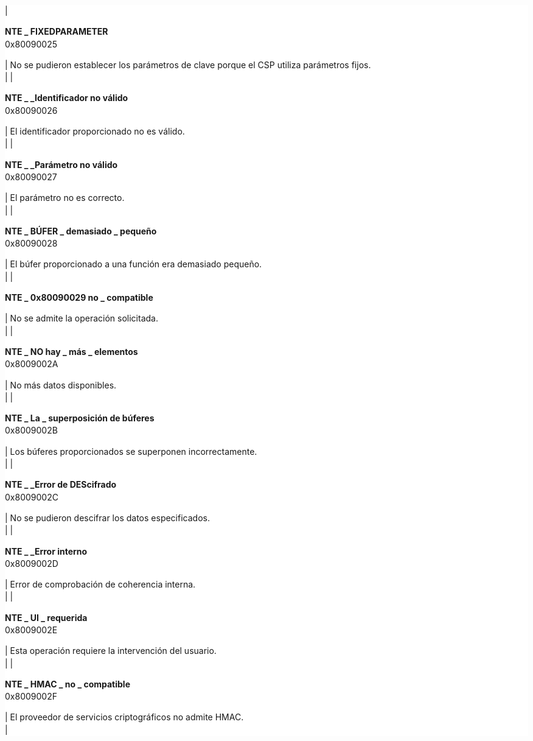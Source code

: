 | <span id="NTE_FIXEDPARAMETER"></span><span id="nte_fixedparameter"></span><dl> <dt>**NTE \_ FIXEDPARAMETER**</dt> <dt>0x80090025</dt> </dl>                                                                             | No se pudieron establecer los parámetros de clave porque el CSP utiliza parámetros fijos.<br/>                                                                                                                                                                                                |
| <span id="NTE_INVALID_HANDLE"></span><span id="nte_invalid_handle"></span><dl> <dt>**NTE \_ \_Identificador no válido**</dt> <dt>0x80090026</dt> </dl>                                                                            | El identificador proporcionado no es válido.<br/>                                                                                                                                                                                                                                           |
| <span id="NTE_INVALID_PARAMETER"></span><span id="nte_invalid_parameter"></span><dl> <dt>**NTE \_ \_Parámetro no válido**</dt> <dt>0x80090027</dt> </dl>                                                                   | El parámetro no es correcto.<br/>                                                                                                                                                                                                                                               |
| <span id="NTE_BUFFER_TOO_SMALL"></span><span id="nte_buffer_too_small"></span><dl> <dt>**NTE \_ BÚFER \_ demasiado \_ pequeño**</dt> <dt>0x80090028</dt> </dl>                                                                     | El búfer proporcionado a una función era demasiado pequeño.<br/>                                                                                                                                                                                                                          |
| <span id="NTE_NOT_SUPPORTED"></span><span id="nte_not_supported"></span><dl> <dt>**NTE \_ 0x80090029 no \_ compatible**</dt> <dt></dt> </dl>                                                                               | No se admite la operación solicitada.<br/>                                                                                                                                                                                                                                 |
| <span id="NTE_NO_MORE_ITEMS"></span><span id="nte_no_more_items"></span><dl> <dt>**NTE \_ NO hay \_ más \_ elementos**</dt> <dt>0x8009002A</dt> </dl>                                                                              | No más datos disponibles.<br/>                                                                                                                                                                                                                                                |
| <span id="NTE_BUFFERS_OVERLAP"></span><span id="nte_buffers_overlap"></span><dl> <dt>**NTE \_ La \_ superposición de búferes**</dt> <dt>0x8009002B</dt> </dl>                                                                         | Los búferes proporcionados se superponen incorrectamente.<br/>                                                                                                                                                                                                                                 |
| <span id="NTE_DECRYPTION_FAILURE"></span><span id="nte_decryption_failure"></span><dl> <dt>**NTE \_ \_Error de DEScifrado**</dt> <dt>0x8009002C</dt> </dl>                                                                | No se pudieron descifrar los datos especificados.<br/>                                                                                                                                                                                                                                |
| <span id="NTE_INTERNAL_ERROR"></span><span id="nte_internal_error"></span><dl> <dt>**NTE \_ \_Error interno**</dt> <dt>0x8009002D</dt> </dl>                                                                            | Error de comprobación de coherencia interna.<br/>                                                                                                                                                                                                                                     |
| <span id="NTE_UI_REQUIRED"></span><span id="nte_ui_required"></span><dl> <dt>**NTE \_ UI \_ requerida**</dt> <dt>0x8009002E</dt> </dl>                                                                                     | Esta operación requiere la intervención del usuario.<br/>                                                                                                                                                                                                                              |
| <span id="NTE_HMAC_NOT_SUPPORTED"></span><span id="nte_hmac_not_supported"></span><dl> <dt>**NTE \_ HMAC \_ no \_ compatible**</dt> <dt>0x8009002F</dt> </dl>                                                               | El proveedor de servicios criptográficos no admite HMAC.<br/>                                                                                                                                                                                                                         |